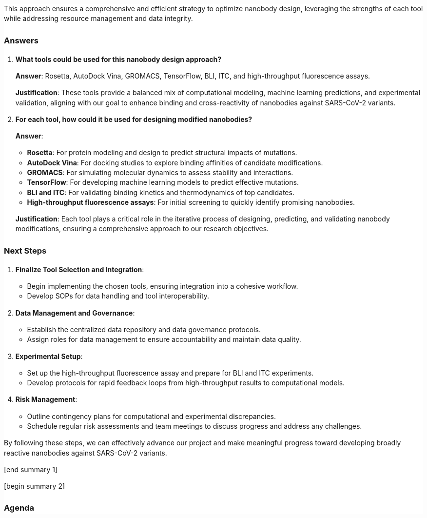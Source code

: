 This approach ensures a comprehensive and efficient strategy to optimize nanobody design, leveraging the strengths of each tool while addressing resource management and data integrity.

### Answers

1. **What tools could be used for this nanobody design approach?**

   **Answer**: Rosetta, AutoDock Vina, GROMACS, TensorFlow, BLI, ITC, and high-throughput fluorescence assays.

   **Justification**: These tools provide a balanced mix of computational modeling, machine learning predictions, and experimental validation, aligning with our goal to enhance binding and cross-reactivity of nanobodies against SARS-CoV-2 variants.

2. **For each tool, how could it be used for designing modified nanobodies?**

   **Answer**: 
   - **Rosetta**: For protein modeling and design to predict structural impacts of mutations.
   - **AutoDock Vina**: For docking studies to explore binding affinities of candidate modifications.
   - **GROMACS**: For simulating molecular dynamics to assess stability and interactions.
   - **TensorFlow**: For developing machine learning models to predict effective mutations.
   - **BLI and ITC**: For validating binding kinetics and thermodynamics of top candidates.
   - **High-throughput fluorescence assays**: For initial screening to quickly identify promising nanobodies.

   **Justification**: Each tool plays a critical role in the iterative process of designing, predicting, and validating nanobody modifications, ensuring a comprehensive approach to our research objectives.

### Next Steps

1. **Finalize Tool Selection and Integration**:
   - Begin implementing the chosen tools, ensuring integration into a cohesive workflow.
   - Develop SOPs for data handling and tool interoperability.

2. **Data Management and Governance**:
   - Establish the centralized data repository and data governance protocols.
   - Assign roles for data management to ensure accountability and maintain data quality.

3. **Experimental Setup**:
   - Set up the high-throughput fluorescence assay and prepare for BLI and ITC experiments.
   - Develop protocols for rapid feedback loops from high-throughput results to computational models.

4. **Risk Management**:
   - Outline contingency plans for computational and experimental discrepancies.
   - Schedule regular risk assessments and team meetings to discuss progress and address any challenges.

By following these steps, we can effectively advance our project and make meaningful progress toward developing broadly reactive nanobodies against SARS-CoV-2 variants.

[end summary 1]

[begin summary 2]

### Agenda
